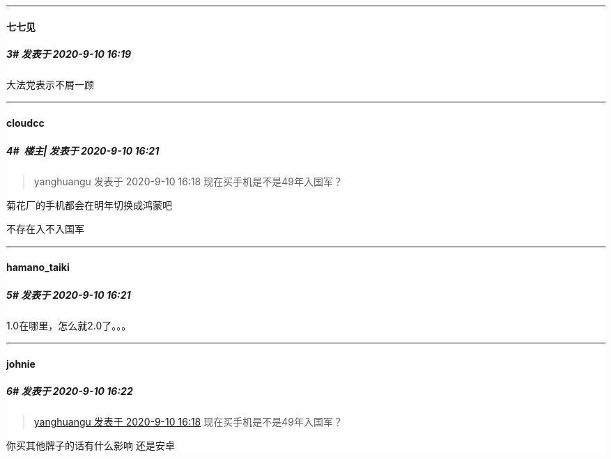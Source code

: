 





*****

####  七七见  
##### 3#       发表于 2020-9-10 16:19




大法党表示不屑一顾







*****

####  cloudcc  
##### 4#         楼主| 发表于 2020-9-10 16:21



<blockquote>yanghuangu 发表于 2020-9-10 16:18
现在买手机是不是49年入国军？</blockquote>
菊花厂的手机都会在明年切换成鸿蒙吧


不存在入不入国军







*****

####  hamano_taiki  
##### 5#       发表于 2020-9-10 16:21




1.0在哪里，怎么就2.0了。。。







*****

####  johnie  
##### 6#       发表于 2020-9-10 16:22



<blockquote><a href="httphttps://bbs.saraba1st.com/2b/forum.php?mod=redirect&amp;goto=findpost&amp;pid=48697772&amp;ptid=1959219" target="_blank">yanghuangu 发表于 2020-9-10 16:18</a>
现在买手机是不是49年入国军？</blockquote>
你买其他牌子的话有什么影响 还是安卓
